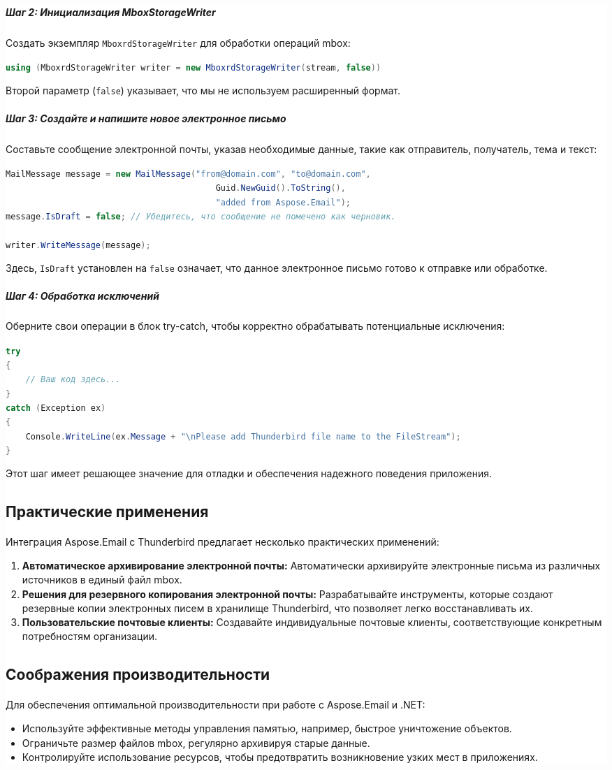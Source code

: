##### Шаг 2: Инициализация MboxStorageWriter
Создать экземпляр `MboxrdStorageWriter` для обработки операций mbox:
```csharp
using (MboxrdStorageWriter writer = new MboxrdStorageWriter(stream, false))
```
Второй параметр (`false`) указывает, что мы не используем расширенный формат.

##### Шаг 3: Создайте и напишите новое электронное письмо
Составьте сообщение электронной почты, указав необходимые данные, такие как отправитель, получатель, тема и текст:
```csharp
MailMessage message = new MailMessage("from@domain.com", "to@domain.com",
                                          Guid.NewGuid().ToString(),
                                          "added from Aspose.Email");
message.IsDraft = false; // Убедитесь, что сообщение не помечено как черновик.

writer.WriteMessage(message);
```
Здесь, `IsDraft` установлен на `false` означает, что данное электронное письмо готово к отправке или обработке.

##### Шаг 4: Обработка исключений
Оберните свои операции в блок try-catch, чтобы корректно обрабатывать потенциальные исключения:
```csharp
try
{
    // Ваш код здесь...
}
catch (Exception ex)
{
    Console.WriteLine(ex.Message + "\nPlease add Thunderbird file name to the FileStream");
}
```
Этот шаг имеет решающее значение для отладки и обеспечения надежного поведения приложения.

## Практические применения

Интеграция Aspose.Email с Thunderbird предлагает несколько практических применений:
1. **Автоматическое архивирование электронной почты:** Автоматически архивируйте электронные письма из различных источников в единый файл mbox.
2. **Решения для резервного копирования электронной почты:** Разрабатывайте инструменты, которые создают резервные копии электронных писем в хранилище Thunderbird, что позволяет легко восстанавливать их.
3. **Пользовательские почтовые клиенты:** Создавайте индивидуальные почтовые клиенты, соответствующие конкретным потребностям организации.

## Соображения производительности

Для обеспечения оптимальной производительности при работе с Aspose.Email и .NET:
- Используйте эффективные методы управления памятью, например, быстрое уничтожение объектов.
- Ограничьте размер файлов mbox, регулярно архивируя старые данные.
- Контролируйте использование ресурсов, чтобы предотвратить возникновение узких мест в приложениях.

